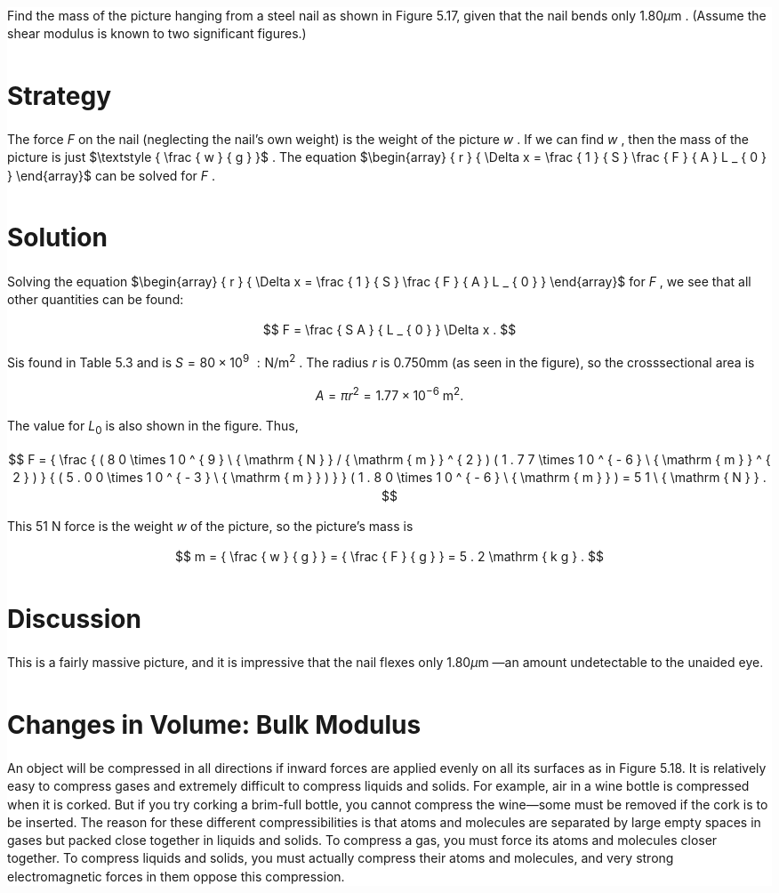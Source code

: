 Find the mass of the picture hanging from a steel nail as shown in Figure 5.17, given that the nail bends only $1 . 8 0 \mu \mathrm { m }$ . (Assume the shear modulus is known to two significant figures.)

# Strategy

The force $F$ on the nail (neglecting the nail’s own weight) is the weight of the picture $w$ . If we can find $w$ , then the mass of the picture is just $\textstyle { \frac { w } { g } }$ . The equation $\begin{array} { r } { \Delta x = \frac { 1 } { S } \frac { F } { A } L _ { 0 } } \end{array}$ can be solved for $F$ .

# Solution

Solving the equation $\begin{array} { r } { \Delta x = \frac { 1 } { S } \frac { F } { A } L _ { 0 } } \end{array}$ for $F$ , we see that all other quantities can be found:

$$
F = \frac { S A } { L _ { 0 } } \Delta x .
$$

Sis found in Table 5.3 and is $S = 8 0 \times 1 0 ^ { 9 } \mathrm { \ : N / m ^ { 2 } }$ . The radius $r$ is $0 . 7 5 0 \mathrm { m m }$ (as seen in the figure), so the crosssectional area is

$$
A = \pi r ^ { 2 } = 1 . 7 7 \times 1 0 ^ { - 6 } ~ \mathrm { m } ^ { 2 } .
$$

The value for $L _ { 0 }$ is also shown in the figure. Thus,

$$
F = { \frac { ( 8 0 \times 1 0 ^ { 9 } \ { \mathrm { N } } / { \mathrm { m } } ^ { 2 } ) ( 1 . 7 7 \times 1 0 ^ { - 6 } \ { \mathrm { m } } ^ { 2 } ) } { ( 5 . 0 0 \times 1 0 ^ { - 3 } \ { \mathrm { m } } ) } } ( 1 . 8 0 \times 1 0 ^ { - 6 } \ { \mathrm { m } } ) = 5 1 \ { \mathrm { N } } .
$$

This 51 N force is the weight $w$ of the picture, so the picture’s mass is

$$
m = { \frac { w } { g } } = { \frac { F } { g } } = 5 . 2 \mathrm { k g } .
$$

# Discussion

This is a fairly massive picture, and it is impressive that the nail flexes only $1 . 8 0 \mu \mathrm { m }$ —an amount undetectable to the unaided eye.

# Changes in Volume: Bulk Modulus

An object will be compressed in all directions if inward forces are applied evenly on all its surfaces as in Figure 5.18. It is relatively easy to compress gases and extremely difficult to compress liquids and solids. For example, air in a wine bottle is compressed when it is corked. But if you try corking a brim-full bottle, you cannot compress the wine—some must be removed if the cork is to be inserted. The reason for these different compressibilities is that atoms and molecules are separated by large empty spaces in gases but packed close together in liquids and solids. To compress a gas, you must force its atoms and molecules closer together. To compress liquids and solids, you must actually compress their atoms and molecules, and very strong electromagnetic forces in them oppose this compression.
